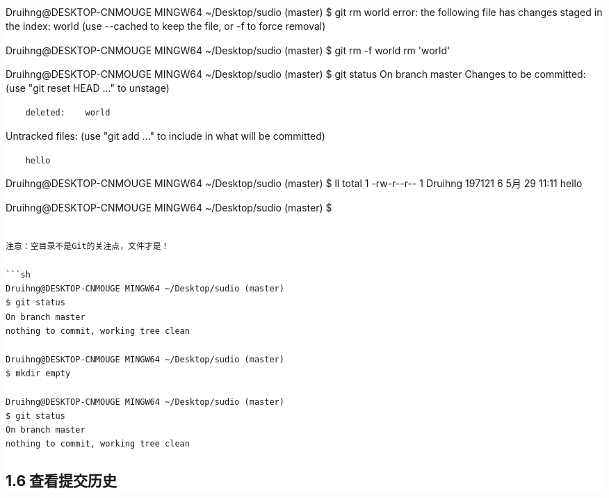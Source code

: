 Druihng@DESKTOP-CNMOUGE MINGW64 ~/Desktop/sudio (master)
$ git rm world
error: the following file has changes staged in the index:
    world
(use --cached to keep the file, or -f to force removal)

Druihng@DESKTOP-CNMOUGE MINGW64 ~/Desktop/sudio (master)
$ git rm -f world
rm 'world'

Druihng@DESKTOP-CNMOUGE MINGW64 ~/Desktop/sudio (master)
$ git status
On branch master
Changes to be committed:
  (use "git reset HEAD <file>..." to unstage)

        deleted:    world

Untracked files:
  (use "git add <file>..." to include in what will be committed)

        hello


Druihng@DESKTOP-CNMOUGE MINGW64 ~/Desktop/sudio (master)
$ ll
total 1
-rw-r--r-- 1 Druihng 197121 6 5月  29 11:11 hello

Druihng@DESKTOP-CNMOUGE MINGW64 ~/Desktop/sudio (master)
$
```

注意：空目录不是Git的关注点，文件才是！

​```sh
Druihng@DESKTOP-CNMOUGE MINGW64 ~/Desktop/sudio (master)
$ git status
On branch master
nothing to commit, working tree clean

Druihng@DESKTOP-CNMOUGE MINGW64 ~/Desktop/sudio (master)
$ mkdir empty

Druihng@DESKTOP-CNMOUGE MINGW64 ~/Desktop/sudio (master)
$ git status
On branch master
nothing to commit, working tree clean
```



## 1.6	查看提交历史



